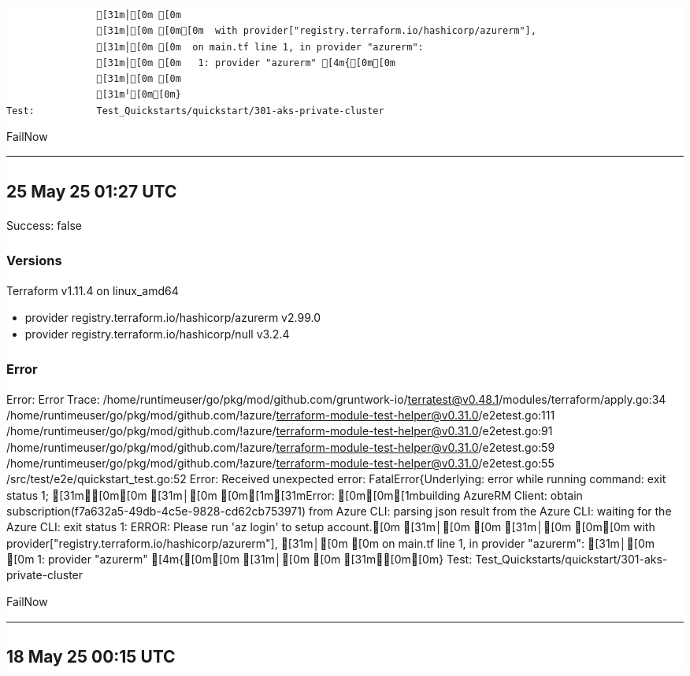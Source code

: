	            	[31m│[0m [0m
	            	[31m│[0m [0m[0m  with provider["registry.terraform.io/hashicorp/azurerm"],
	            	[31m│[0m [0m  on main.tf line 1, in provider "azurerm":
	            	[31m│[0m [0m   1: provider "azurerm" [4m{[0m[0m
	            	[31m│[0m [0m
	            	[31m╵[0m[0m}
	Test:       	Test_Quickstarts/quickstart/301-aks-private-cluster

FailNow

---

## 25 May 25 01:27 UTC

Success: false

### Versions

Terraform v1.11.4
on linux_amd64
+ provider registry.terraform.io/hashicorp/azurerm v2.99.0
+ provider registry.terraform.io/hashicorp/null v3.2.4

### Error

Error:
	Error Trace:	/home/runtimeuser/go/pkg/mod/github.com/gruntwork-io/terratest@v0.48.1/modules/terraform/apply.go:34
	            				/home/runtimeuser/go/pkg/mod/github.com/!azure/terraform-module-test-helper@v0.31.0/e2etest.go:111
	            				/home/runtimeuser/go/pkg/mod/github.com/!azure/terraform-module-test-helper@v0.31.0/e2etest.go:91
	            				/home/runtimeuser/go/pkg/mod/github.com/!azure/terraform-module-test-helper@v0.31.0/e2etest.go:59
	            				/home/runtimeuser/go/pkg/mod/github.com/!azure/terraform-module-test-helper@v0.31.0/e2etest.go:55
	            				/src/test/e2e/quickstart_test.go:52
	Error:      	Received unexpected error:
	            	FatalError{Underlying: error while running command: exit status 1; [31m╷[0m[0m
	            	[31m│[0m [0m[1m[31mError: [0m[0m[1mbuilding AzureRM Client: obtain subscription(f7a632a5-49db-4c5e-9828-cd62cb753971) from Azure CLI: parsing json result from the Azure CLI: waiting for the Azure CLI: exit status 1: ERROR: Please run 'az login' to setup account.[0m
	            	[31m│[0m [0m
	            	[31m│[0m [0m[0m  with provider["registry.terraform.io/hashicorp/azurerm"],
	            	[31m│[0m [0m  on main.tf line 1, in provider "azurerm":
	            	[31m│[0m [0m   1: provider "azurerm" [4m{[0m[0m
	            	[31m│[0m [0m
	            	[31m╵[0m[0m}
	Test:       	Test_Quickstarts/quickstart/301-aks-private-cluster

FailNow

---

## 18 May 25 00:15 UTC
